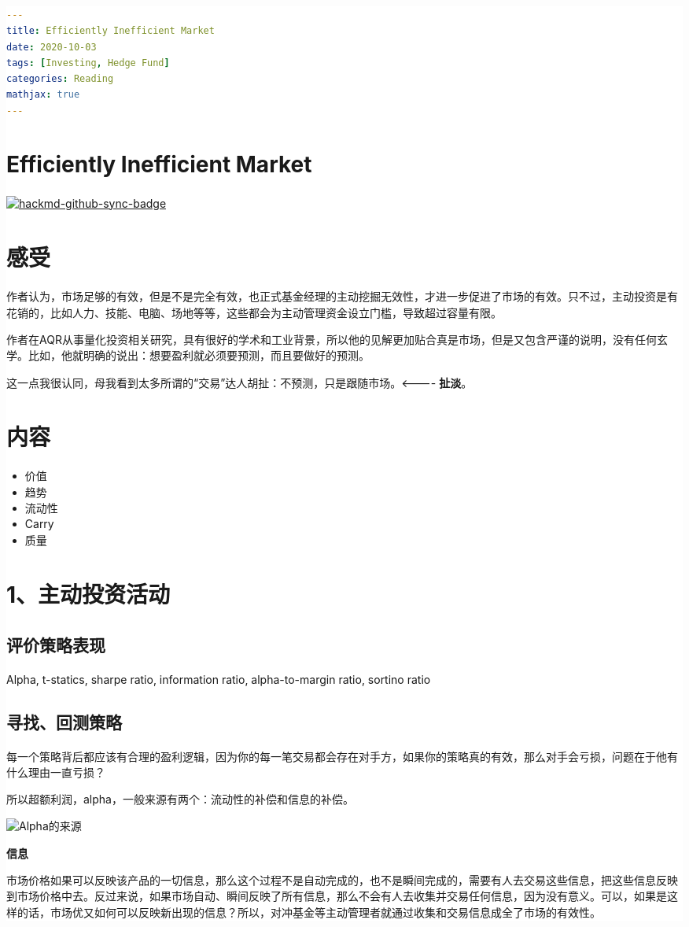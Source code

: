 ```yaml
---
title: Efficiently Inefficient Market
date: 2020-10-03
tags: [Investing, Hedge Fund]
categories: Reading
mathjax: true
---
```


# Efficiently Inefficient Market

[![hackmd-github-sync-badge](https://hackmd.io/DEJL1LPVSd6-XRKV85iEeg/badge)](https://hackmd.io/DEJL1LPVSd6-XRKV85iEeg)


# 感受

作者认为，市场足够的有效，但是不是完全有效，也正式基金经理的主动挖掘无效性，才进一步促进了市场的有效。只不过，主动投资是有花销的，比如人力、技能、电脑、场地等等，这些都会为主动管理资金设立门槛，导致超过容量有限。

作者在AQR从事量化投资相关研究，具有很好的学术和工业背景，所以他的见解更加贴合真是市场，但是又包含严谨的说明，没有任何玄学。比如，他就明确的说出：想要盈利就必须要预测，而且要做好的预测。

这一点我很认同，母我看到太多所谓的“交易”达人胡扯：不预测，只是跟随市场。<---- **扯淡**。

# 内容

- 价值
- 趋势
- 流动性
- Carry
- 质量

# 1、主动投资活动

## 评价策略表现

Alpha, t-statics, sharpe ratio, information ratio, alpha-to-margin ratio, sortino ratio

## 寻找、回测策略

每一个策略背后都应该有合理的盈利逻辑，因为你的每一笔交易都会存在对手方，如果你的策略真的有效，那么对手会亏损，问题在于他有什么理由一直亏损？

所以超额利润，alpha，一般来源有两个：流动性的补偿和信息的补偿。

![Alpha的来源](https://i.imgur.com/FRHkc6g.png)

**信息**

市场价格如果可以反映该产品的一切信息，那么这个过程不是自动完成的，也不是瞬间完成的，需要有人去交易这些信息，把这些信息反映到市场价格中去。反过来说，如果市场自动、瞬间反映了所有信息，那么不会有人去收集并交易任何信息，因为没有意义。可以，如果是这样的话，市场优又如何可以反映新出现的信息？所以，对冲基金等主动管理者就通过收集和交易信息成全了市场的有效性。
